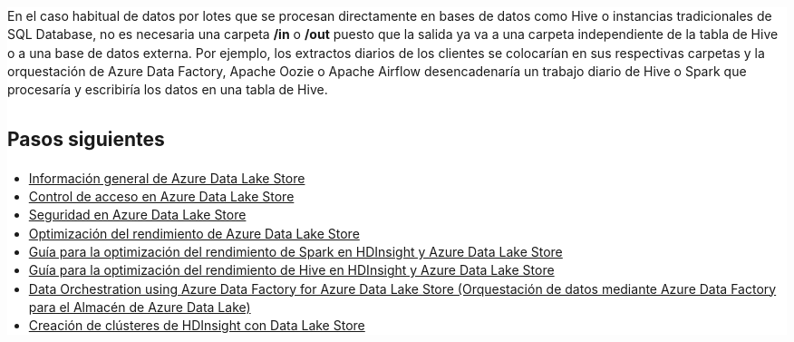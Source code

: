 En el caso habitual de datos por lotes que se procesan directamente en bases de datos como Hive o instancias tradicionales de SQL Database, no es necesaria una carpeta **/in** o **/out** puesto que la salida ya va a una carpeta independiente de la tabla de Hive o a una base de datos externa. Por ejemplo, los extractos diarios de los clientes se colocarían en sus respectivas carpetas y la orquestación de Azure Data Factory, Apache Oozie o Apache Airflow desencadenaría un trabajo diario de Hive o Spark que procesaría y escribiría los datos en una tabla de Hive.

## <a name="next-steps"></a>Pasos siguientes     

* [Información general de Azure Data Lake Store](data-lake-store-overview.md) 
* [Control de acceso en Azure Data Lake Store](data-lake-store-access-control.md) 
* [Seguridad en Azure Data Lake Store](data-lake-store-security-overview.md)
* [Optimización del rendimiento de Azure Data Lake Store](data-lake-store-performance-tuning-guidance.md)
* [Guía para la optimización del rendimiento de Spark en HDInsight y Azure Data Lake Store](data-lake-store-performance-tuning-spark.md)
* [Guía para la optimización del rendimiento de Hive en HDInsight y Azure Data Lake Store](data-lake-store-performance-tuning-hive.md)
* [Data Orchestration using Azure Data Factory for Azure Data Lake Store (Orquestación de datos mediante Azure Data Factory para el Almacén de Azure Data Lake)](https://mix.office.com/watch/1oa7le7t2u4ka)
* [Creación de clústeres de HDInsight con Data Lake Store](data-lake-store-hdinsight-hadoop-use-portal.md) 
